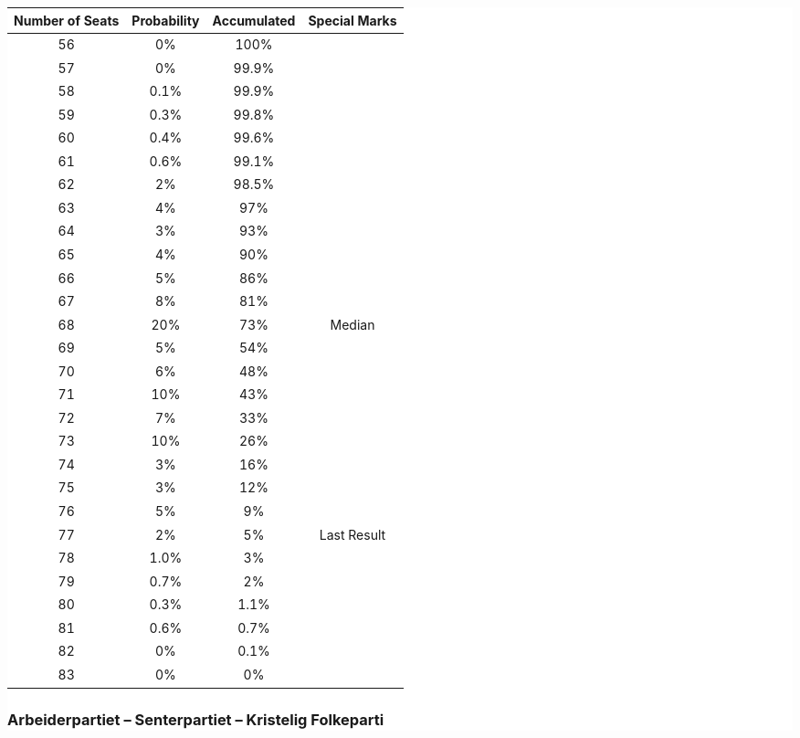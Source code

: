| Number of Seats | Probability | Accumulated | Special Marks |
|:---------------:|:-----------:|:-----------:|:-------------:|
| 56 | 0% | 100% |  |
| 57 | 0% | 99.9% |  |
| 58 | 0.1% | 99.9% |  |
| 59 | 0.3% | 99.8% |  |
| 60 | 0.4% | 99.6% |  |
| 61 | 0.6% | 99.1% |  |
| 62 | 2% | 98.5% |  |
| 63 | 4% | 97% |  |
| 64 | 3% | 93% |  |
| 65 | 4% | 90% |  |
| 66 | 5% | 86% |  |
| 67 | 8% | 81% |  |
| 68 | 20% | 73% | Median |
| 69 | 5% | 54% |  |
| 70 | 6% | 48% |  |
| 71 | 10% | 43% |  |
| 72 | 7% | 33% |  |
| 73 | 10% | 26% |  |
| 74 | 3% | 16% |  |
| 75 | 3% | 12% |  |
| 76 | 5% | 9% |  |
| 77 | 2% | 5% | Last Result |
| 78 | 1.0% | 3% |  |
| 79 | 0.7% | 2% |  |
| 80 | 0.3% | 1.1% |  |
| 81 | 0.6% | 0.7% |  |
| 82 | 0% | 0.1% |  |
| 83 | 0% | 0% |  |

### Arbeiderpartiet – Senterpartiet – Kristelig Folkeparti
